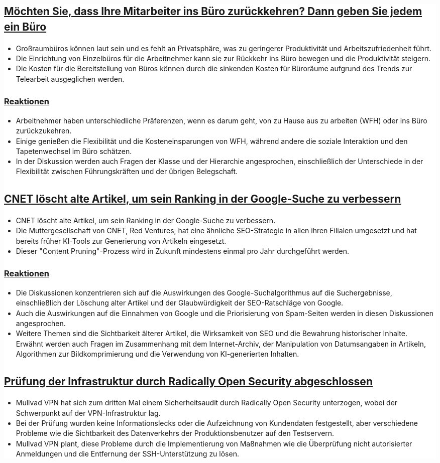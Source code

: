 ## [Möchten Sie, dass Ihre Mitarbeiter ins Büro zurückkehren? Dann geben Sie jedem ein Büro](https://www.washingtonpost.com/opinions/2023/08/09/remote-work-offices-floorplan-privacy/)

- Großraumbüros können laut sein und es fehlt an Privatsphäre, was zu geringerer Produktivität und Arbeitszufriedenheit führt.
- Die Einrichtung von Einzelbüros für die Arbeitnehmer kann sie zur Rückkehr ins Büro bewegen und die Produktivität steigern.
- Die Kosten für die Bereitstellung von Büros können durch die sinkenden Kosten für Büroräume aufgrund des Trends zur Telearbeit ausgeglichen werden.

### [Reaktionen](https://news.ycombinator.com/item?id=37062650)

- Arbeitnehmer haben unterschiedliche Präferenzen, wenn es darum geht, von zu Hause aus zu arbeiten (WFH) oder ins Büro zurückzukehren.
- Einige genießen die Flexibilität und die Kosteneinsparungen von WFH, während andere die soziale Interaktion und den Tapetenwechsel im Büro schätzen.
- In der Diskussion werden auch Fragen der Klasse und der Hierarchie angesprochen, einschließlich der Unterschiede in der Flexibilität zwischen Führungskräften und der übrigen Belegschaft.

## [CNET löscht alte Artikel, um sein Ranking in der Google-Suche zu verbessern](https://www.theverge.com/2023/8/9/23826342/cnet-content-pruning-deleting-articles-google-seo)

- CNET löscht alte Artikel, um sein Ranking in der Google-Suche zu verbessern.
- Die Muttergesellschaft von CNET, Red Ventures, hat eine ähnliche SEO-Strategie in allen ihren Filialen umgesetzt und hat bereits früher KI-Tools zur Generierung von Artikeln eingesetzt.
- Dieser "Content Pruning"-Prozess wird in Zukunft mindestens einmal pro Jahr durchgeführt werden.

### [Reaktionen](https://news.ycombinator.com/item?id=37068464)

- Die Diskussionen konzentrieren sich auf die Auswirkungen des Google-Suchalgorithmus auf die Suchergebnisse, einschließlich der Löschung alter Artikel und der Glaubwürdigkeit der SEO-Ratschläge von Google.
- Auch die Auswirkungen auf die Einnahmen von Google und die Priorisierung von Spam-Seiten werden in diesen Diskussionen angesprochen.
- Weitere Themen sind die Sichtbarkeit älterer Artikel, die Wirksamkeit von SEO und die Bewahrung historischer Inhalte. Erwähnt werden auch Fragen im Zusammenhang mit dem Internet-Archiv, der Manipulation von Datumsangaben in Artikeln, Algorithmen zur Bildkomprimierung und die Verwendung von KI-generierten Inhalten.

## [Prüfung der Infrastruktur durch Radically Open Security abgeschlossen](https://mullvad.net/en/blog/2023/8/9/infrastructure-audit-completed-by-radically-open-security/)

- Mullvad VPN hat sich zum dritten Mal einem Sicherheitsaudit durch Radically Open Security unterzogen, wobei der Schwerpunkt auf der VPN-Infrastruktur lag.
- Bei der Prüfung wurden keine Informationslecks oder die Aufzeichnung von Kundendaten festgestellt, aber verschiedene Probleme wie die Sichtbarkeit des Datenverkehrs der Produktionsbenutzer auf den Testservern.
- Mullvad VPN plant, diese Probleme durch die Implementierung von Maßnahmen wie die Überprüfung nicht autorisierter Anmeldungen und die Entfernung der SSH-Unterstützung zu lösen.
